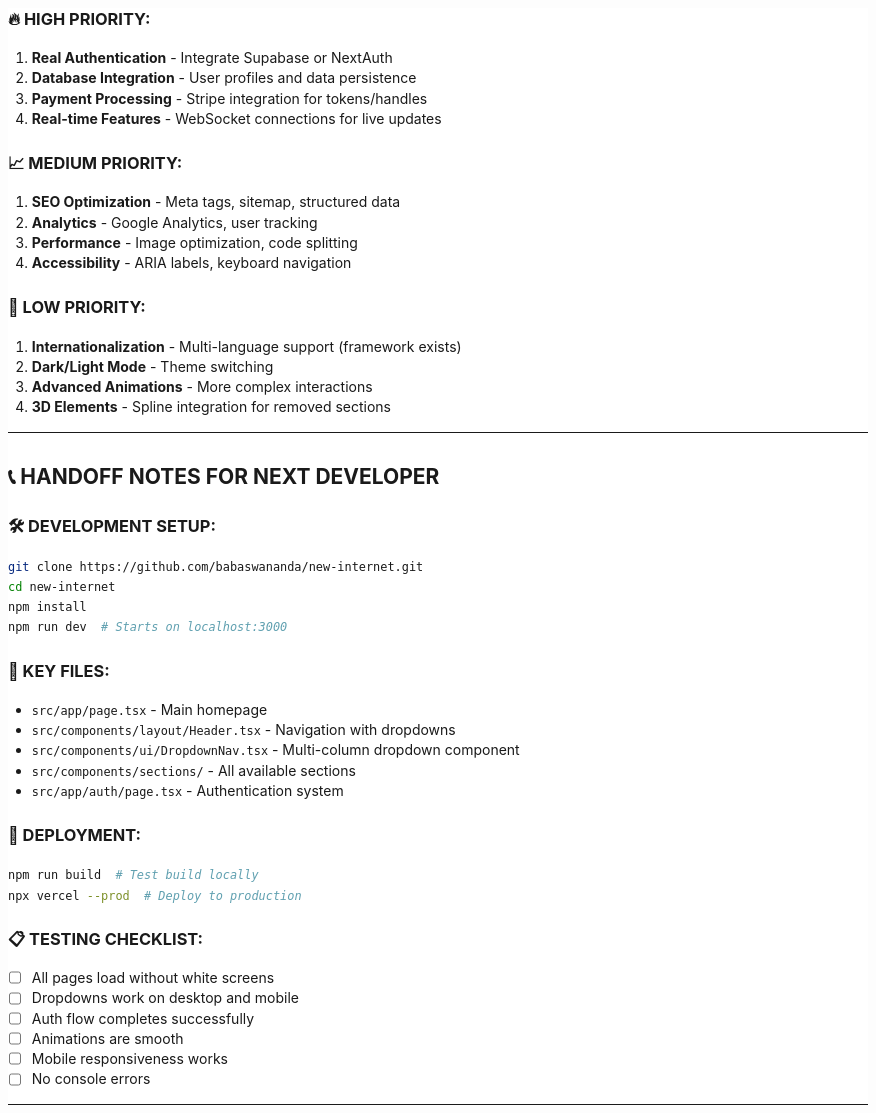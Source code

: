 ### **🔥 HIGH PRIORITY:**
1. **Real Authentication** - Integrate Supabase or NextAuth
2. **Database Integration** - User profiles and data persistence
3. **Payment Processing** - Stripe integration for tokens/handles
4. **Real-time Features** - WebSocket connections for live updates

### **📈 MEDIUM PRIORITY:**
1. **SEO Optimization** - Meta tags, sitemap, structured data
2. **Analytics** - Google Analytics, user tracking
3. **Performance** - Image optimization, code splitting
4. **Accessibility** - ARIA labels, keyboard navigation

### **🌟 LOW PRIORITY:**
1. **Internationalization** - Multi-language support (framework exists)
2. **Dark/Light Mode** - Theme switching
3. **Advanced Animations** - More complex interactions
4. **3D Elements** - Spline integration for removed sections

---

## **📞 HANDOFF NOTES FOR NEXT DEVELOPER**

### **🛠️ DEVELOPMENT SETUP:**
```bash
git clone https://github.com/babaswananda/new-internet.git
cd new-internet
npm install
npm run dev  # Starts on localhost:3000
```

### **🔑 KEY FILES:**
- `src/app/page.tsx` - Main homepage
- `src/components/layout/Header.tsx` - Navigation with dropdowns
- `src/components/ui/DropdownNav.tsx` - Multi-column dropdown component
- `src/components/sections/` - All available sections
- `src/app/auth/page.tsx` - Authentication system

### **🚀 DEPLOYMENT:**
```bash
npm run build  # Test build locally
npx vercel --prod  # Deploy to production
```

### **📋 TESTING CHECKLIST:**
- [ ] All pages load without white screens
- [ ] Dropdowns work on desktop and mobile
- [ ] Auth flow completes successfully
- [ ] Animations are smooth
- [ ] Mobile responsiveness works
- [ ] No console errors

---